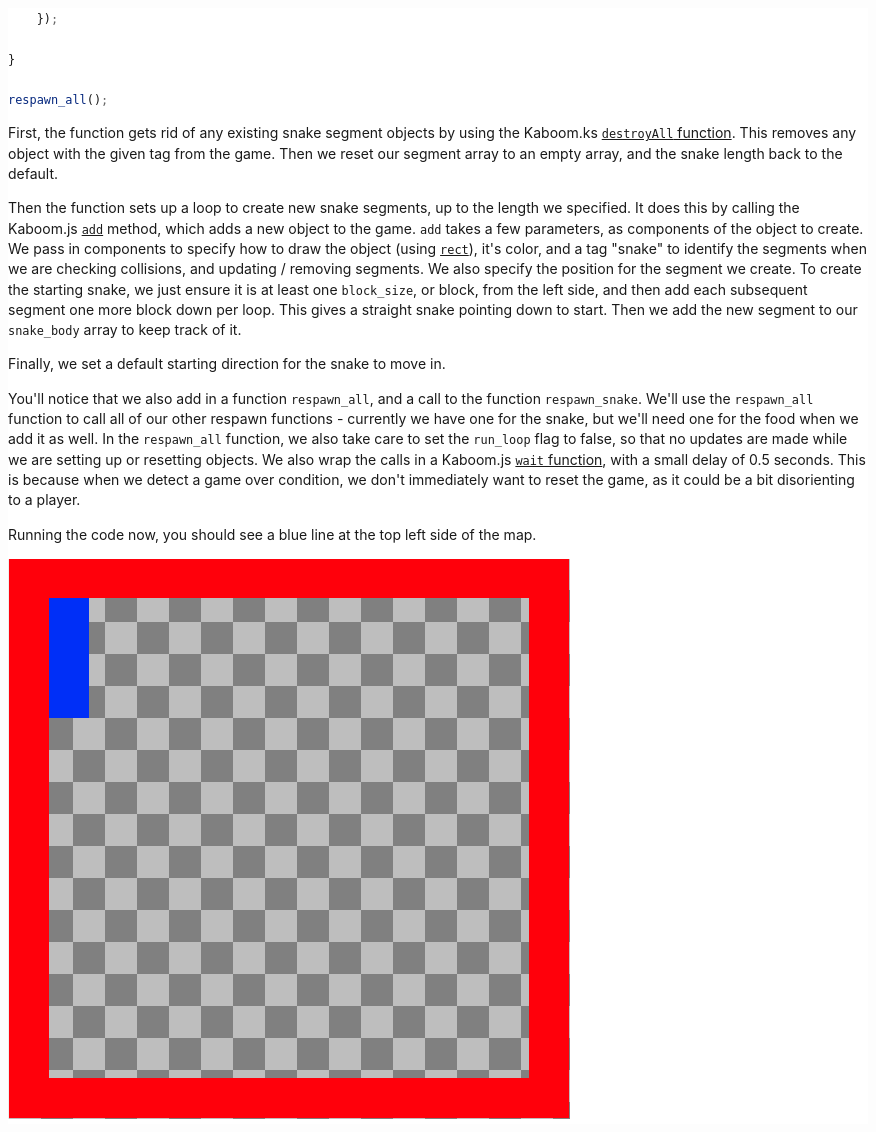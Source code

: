 ```javascript
    }); 
 
}

respawn_all(); 

```

First, the function gets rid of any existing snake segment objects by using the Kaboom.ks [`destroyAll` function](https://kaboomjs.com/#destroyAll). This removes any object with the given tag from the game. Then we reset our segment array to an empty array, and the snake length back to the default. 

Then the function sets up a loop to create new snake segments, up to the length we specified. It does this by calling the Kaboom.js [`add`](https://kaboomjs.com/#add) method, which adds a new object to the game. `add` takes a few parameters, as components of the object to create. We pass in components to specify how to draw the object (using [`rect`](https://kaboomjs.com/#rect)), it's color, and a tag "snake" to identify the segments when we are checking collisions, and updating / removing segments. We also specify the position for the segment we create. To create the starting snake, we just ensure it is at least one `block_size`, or block, from the left side, and then add each subsequent segment one more block down per loop. This gives a straight snake pointing down to start.  Then we add the new segment to our `snake_body` array to keep track of it. 

Finally, we set a default starting direction for the snake to move in. 

You'll notice that we also add in a function `respawn_all`, and a call to the function `respawn_snake`. We'll use the `respawn_all` function to call all of our other respawn functions - currently we have one for the snake, but we'll need one for the food when we add it as well. In the `respawn_all` function, we also take care to set the `run_loop` flag to false, so that no updates are made while we are setting up or resetting objects. We also wrap the calls in a Kaboom.js [`wait` function](https://kaboomjs.com/#wait), with a small delay of 0.5 seconds. This is because when we detect a game over condition, we don't immediately want to reset the game, as it could be a bit disorienting to a player. 

Running the code now, you should see a blue line at the top left side of the map. 

![static snake](static-snake.png)
